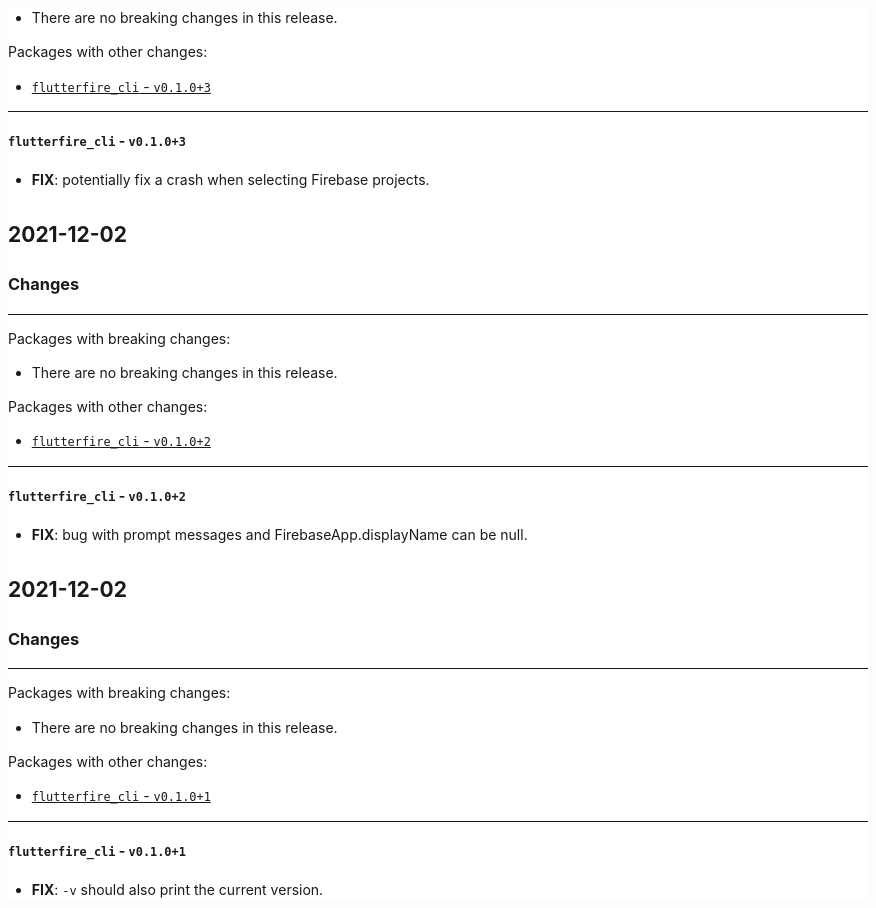 - There are no breaking changes in this release.

Packages with other changes:

- [`flutterfire_cli` - `v0.1.0+3`](#flutterfire_cli---v0103)

---

#### `flutterfire_cli` - `v0.1.0+3`

 - **FIX**: potentially fix a crash when selecting Firebase projects.


## 2021-12-02

### Changes

---

Packages with breaking changes:

- There are no breaking changes in this release.

Packages with other changes:

- [`flutterfire_cli` - `v0.1.0+2`](#flutterfire_cli---v0102)

---

#### `flutterfire_cli` - `v0.1.0+2`

 - **FIX**: bug with prompt messages and FirebaseApp.displayName can be null.


## 2021-12-02

### Changes

---

Packages with breaking changes:

- There are no breaking changes in this release.

Packages with other changes:

- [`flutterfire_cli` - `v0.1.0+1`](#flutterfire_cli---v0101)

---

#### `flutterfire_cli` - `v0.1.0+1`

 - **FIX**: `-v` should also print the current version.

